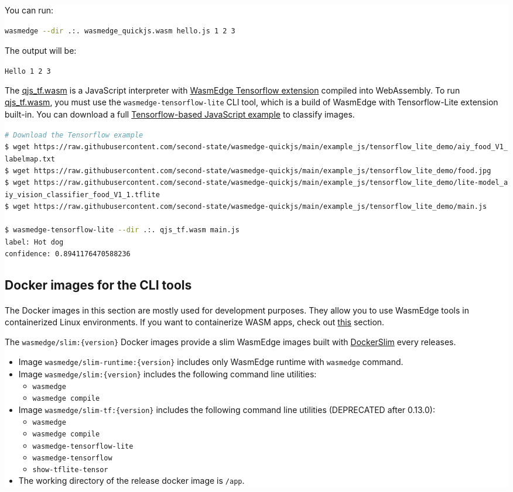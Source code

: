 You can run:

```bash
wasmedge --dir .:. wasmedge_quickjs.wasm hello.js 1 2 3
```

The output will be:

```bash
Hello 1 2 3
```

The [qjs_tf.wasm](https://github.com/WasmEdge/WasmEdge/raw/master/examples/wasm/js/qjs_tf.wasm) is a JavaScript interpreter with [WasmEdge Tensorflow extension](https://www.secondstate.io/articles/wasi-tensorflow/) compiled into WebAssembly. To run [qjs_tf.wasm](https://github.com/WasmEdge/WasmEdge/raw/master/examples/wasm/js/qjs_tf.wasm), you must use the `wasmedge-tensorflow-lite` CLI tool, which is a build of WasmEdge with Tensorflow-Lite extension built-in. You can download a full [Tensorflow-based JavaScript example](https://github.com/second-state/wasmedge-quickjs/tree/main/example_js/tensorflow_lite_demo) to classify images.

```bash
# Download the Tensorflow example
$ wget https://raw.githubusercontent.com/second-state/wasmedge-quickjs/main/example_js/tensorflow_lite_demo/aiy_food_V1_labelmap.txt
$ wget https://raw.githubusercontent.com/second-state/wasmedge-quickjs/main/example_js/tensorflow_lite_demo/food.jpg
$ wget https://raw.githubusercontent.com/second-state/wasmedge-quickjs/main/example_js/tensorflow_lite_demo/lite-model_aiy_vision_classifier_food_V1_1.tflite
$ wget https://raw.githubusercontent.com/second-state/wasmedge-quickjs/main/example_js/tensorflow_lite_demo/main.js

$ wasmedge-tensorflow-lite --dir .:. qjs_tf.wasm main.js
label: Hot dog
confidence: 0.8941176470588236
```

## Docker images for the CLI tools

The Docker images in this section are mostly used for development purposes. They allow you to use WasmEdge tools in containerized Linux environments. If you want to containerize WASM apps, check out [this](../getting-started/quick_start_docker.md) section.

The `wasmedge/slim:{version}` Docker images provide a slim WasmEdge images built with [DockerSlim](https://dockersl.im) every releases.

- Image `wasmedge/slim-runtime:{version}` includes only WasmEdge runtime with `wasmedge` command.
- Image `wasmedge/slim:{version}` includes the following command line utilities:
  - `wasmedge`
  - `wasmedge compile`
- Image `wasmedge/slim-tf:{version}` includes the following command line utilities (DEPRECATED after 0.13.0):
  - `wasmedge`
  - `wasmedge compile`
  - `wasmedge-tensorflow-lite`
  - `wasmedge-tensorflow`
  - `show-tflite-tensor`
- The working directory of the release docker image is `/app`.
